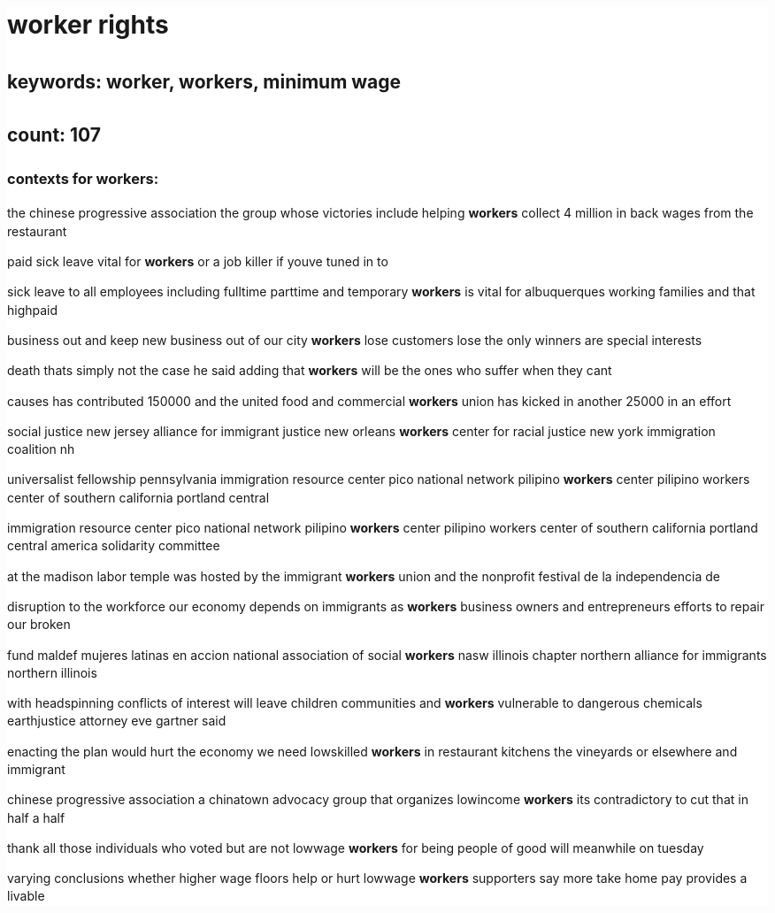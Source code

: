 # worker rights

## keywords: worker, workers, minimum wage

## count: 107

### contexts for workers:
the chinese progressive association the group whose victories include helping **workers** collect 4 million in back wages from the restaurant

paid sick leave vital for **workers** or a job killer if youve tuned in to

sick leave to all employees including fulltime parttime and temporary **workers** is vital for albuquerques working families and that highpaid

business out and keep new business out of our city **workers** lose customers lose the only winners are special interests

death thats simply not the case he said adding that **workers** will be the ones who suffer when they cant

causes has contributed 150000 and the united food and commercial **workers** union has kicked in another 25000 in an effort

social justice new jersey alliance for immigrant justice new orleans **workers** center for racial justice new york immigration coalition nh

universalist fellowship pennsylvania immigration resource center pico national network pilipino **workers** center pilipino workers center of southern california portland central

immigration resource center pico national network pilipino **workers** center pilipino workers center of southern california portland central america solidarity committee

at the madison labor temple was hosted by the immigrant **workers** union and the nonprofit festival de la independencia de

disruption to the workforce our economy depends on immigrants as **workers** business owners and entrepreneurs efforts to repair our broken

fund maldef mujeres latinas en accion national association of social **workers** nasw illinois chapter northern alliance for immigrants northern illinois

with headspinning conflicts of interest will leave children communities and **workers** vulnerable to dangerous chemicals earthjustice attorney eve gartner said

enacting the plan would hurt the economy we need lowskilled **workers** in restaurant kitchens the vineyards or elsewhere and immigrant

chinese progressive association a chinatown advocacy group that organizes lowincome **workers** its contradictory to cut that in half a half

thank all those individuals who voted but are not lowwage **workers** for being people of good will meanwhile on tuesday

varying conclusions whether higher wage floors help or hurt lowwage **workers** supporters say more take home pay provides a livable
